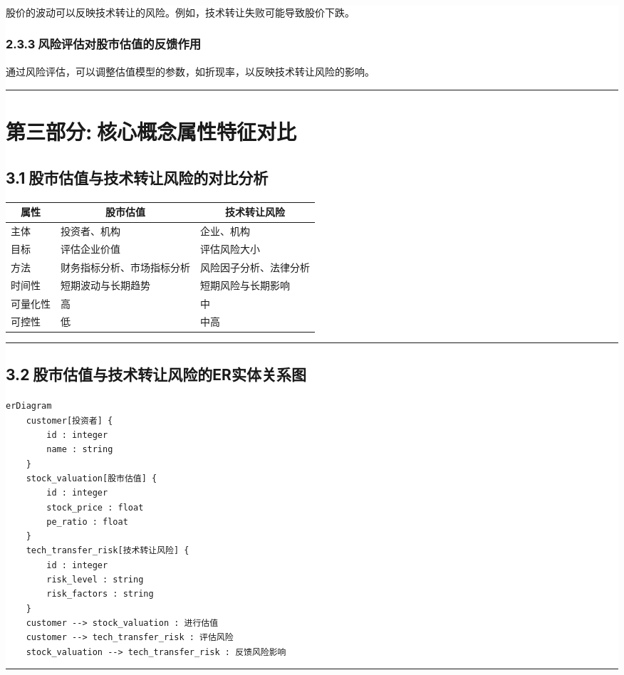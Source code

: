 股价的波动可以反映技术转让的风险。例如，技术转让失败可能导致股价下跌。

### 2.3.3 风险评估对股市估值的反馈作用

通过风险评估，可以调整估值模型的参数，如折现率，以反映技术转让风险的影响。

---

# 第三部分: 核心概念属性特征对比

## 3.1 股市估值与技术转让风险的对比分析

| 属性         | 股市估值                       | 技术转让风险                 |
|--------------|-------------------------------|-----------------------------|
| 主体         | 投资者、机构                   | 企业、机构                   |
| 目标         | 评估企业价值                   | 评估风险大小                 |
| 方法         | 财务指标分析、市场指标分析     | 风险因子分析、法律分析       |
| 时间性       | 短期波动与长期趋势             | 短期风险与长期影响           |
| 可量化性     | 高                           | 中                           |
| 可控性       | 低                           | 中高                          |

---

## 3.2 股市估值与技术转让风险的ER实体关系图

```mermaid
erDiagram
    customer[投资者] {
        id : integer
        name : string
    }
    stock_valuation[股市估值] {
        id : integer
        stock_price : float
        pe_ratio : float
    }
    tech_transfer_risk[技术转让风险] {
        id : integer
        risk_level : string
        risk_factors : string
    }
    customer --> stock_valuation : 进行估值
    customer --> tech_transfer_risk : 评估风险
    stock_valuation --> tech_transfer_risk : 反馈风险影响
```

---
